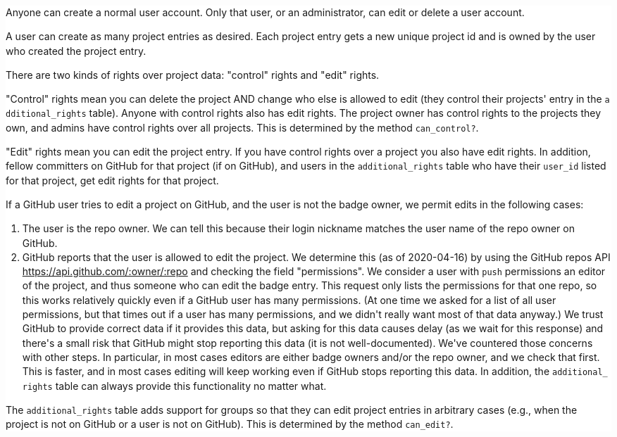 Anyone can create a normal user account.
Only that user, or an administrator, can edit or delete a user account.

A user can create as many project entries as desired.
Each project entry gets a new unique project id and is
owned by the user who created the project entry.

There are two kinds of rights over project data:
"control" rights and "edit" rights.

"Control" rights mean you can delete the project AND
change who else is allowed to edit (they control their projects'
entry in the `additional_rights` table). Anyone with control rights
also has edit rights.  The project owner has control
rights to the projects they own,
and admins have control rights over all projects.
This is determined by the method `can_control?`.

"Edit" rights mean you can edit the project entry. If you have
control rights over a project you also have edit rights.
In addition, fellow committers on GitHub for that project (if on GitHub),
and users in the `additional_rights` table
who have their `user_id` listed for that project, get edit rights
for that project.

If a GitHub user tries to edit a project on GitHub, and the user
is not the badge owner, we permit edits in the following cases:

1. The user is the repo owner. We can tell this because their login nickname
   matches the user name of the repo owner on GitHub.
2. GitHub reports that the user is allowed to edit the project.
   We determine this (as of 2020-04-16) by using the GitHub repos API
   https://api.github.com/:owner/:repo and checking the field "permissions".
   We consider a user with `push` permissions an editor of the project,
   and thus someone who can edit the badge entry.
   This request only lists the permissions for that one repo, so this works
   relatively quickly even if a GitHub user has many permissions.
   (At one time we asked for a list of all user permissions, but that
   times out if a user has many permissions, and we didn't really want
   most of that data anyway.)
   We trust GitHub to provide correct data if it provides this data,
   but asking for this data causes delay (as we wait for this response)
   and there's a small risk that GitHub might stop reporting this data
   (it is not well-documented).  We've countered those concerns with other
   steps. In particular, in most cases editors are either badge owners and/or
   the repo owner, and we check that first. This is faster, and in most
   cases editing will keep working even if GitHub stops reporting this
   data. In addition, the `additional_rights` table can always provide
   this functionality no matter what.

The `additional_rights` table adds support for groups so that they can
edit project entries in arbitrary cases
(e.g., when the project is not on GitHub or a user
is not on GitHub).
This is determined by the method `can_edit?`.
